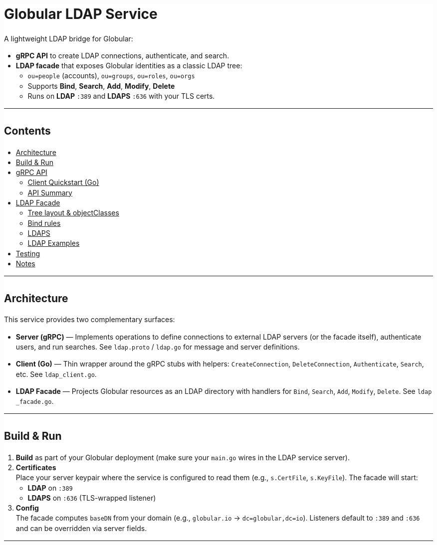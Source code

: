# Globular LDAP Service

A lightweight LDAP bridge for Globular:

- **gRPC API** to create LDAP connections, authenticate, and search.
- **LDAP facade** that exposes Globular identities as a classic LDAP tree:
  - `ou=people` (accounts), `ou=groups`, `ou=roles`, `ou=orgs`
  - Supports **Bind**, **Search**, **Add**, **Modify**, **Delete**
  - Runs on **LDAP** `:389` and **LDAPS** `:636` with your TLS certs.

---

## Contents

- [Architecture](#architecture)
- [Build & Run](#build--run)
- [gRPC API](#grpc-api)
  - [Client Quickstart (Go)](#client-quickstart-go)
  - [API Summary](#api-summary)
- [LDAP Facade](#ldap-facade)
  - [Tree layout & objectClasses](#tree-layout--objectclasses)
  - [Bind rules](#bind-rules)
  - [LDAPS](#ldaps)
  - [LDAP Examples](#ldap-examples)
- [Testing](#testing)
- [Notes](#notes)

---

## Architecture

This service provides two complementary surfaces:

- **Server (gRPC)** — Implements operations to define connections to external LDAP servers (or the facade itself), authenticate users, and run searches. See `ldap.proto` / `ldap.go` for message and server definitions.

- **Client (Go)** — Thin wrapper around the gRPC stubs with helpers: `CreateConnection`, `DeleteConnection`, `Authenticate`, `Search`, etc. See `ldap_client.go`.

- **LDAP Facade** — Projects Globular resources as an LDAP directory with handlers for `Bind`, `Search`, `Add`, `Modify`, `Delete`. See `ldap_facade.go`.

---

## Build & Run

1. **Build** as part of your Globular deployment (make sure your `main.go` wires in the LDAP service server).
2. **Certificates**  
   Place your server keypair where the service is configured to read them (e.g., `s.CertFile`, `s.KeyFile`). The facade will start:
   - **LDAP** on `:389`
   - **LDAPS** on `:636` (TLS-wrapped listener)
3. **Config**  
   The facade computes `baseDN` from your domain (e.g., `globular.io` → `dc=globular,dc=io`). Listeners default to `:389` and `:636` and can be overridden via server fields.

---